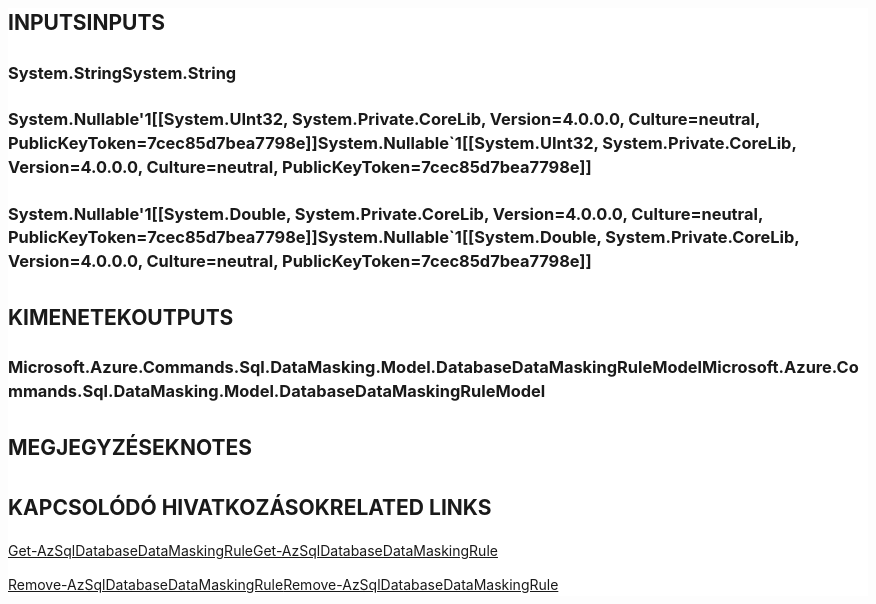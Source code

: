 ## <span data-ttu-id="9cc79-174">INPUTS</span><span class="sxs-lookup"><span data-stu-id="9cc79-174">INPUTS</span></span>

### <span data-ttu-id="9cc79-175">System.String</span><span class="sxs-lookup"><span data-stu-id="9cc79-175">System.String</span></span>

### <span data-ttu-id="9cc79-176">System.Nullable'1[[System.UInt32, System.Private.CoreLib, Version=4.0.0.0, Culture=neutral, PublicKeyToken=7cec85d7bea7798e]]</span><span class="sxs-lookup"><span data-stu-id="9cc79-176">System.Nullable\`1[[System.UInt32, System.Private.CoreLib, Version=4.0.0.0, Culture=neutral, PublicKeyToken=7cec85d7bea7798e]]</span></span>

### <span data-ttu-id="9cc79-177">System.Nullable'1[[System.Double, System.Private.CoreLib, Version=4.0.0.0, Culture=neutral, PublicKeyToken=7cec85d7bea7798e]]</span><span class="sxs-lookup"><span data-stu-id="9cc79-177">System.Nullable\`1[[System.Double, System.Private.CoreLib, Version=4.0.0.0, Culture=neutral, PublicKeyToken=7cec85d7bea7798e]]</span></span>

## <span data-ttu-id="9cc79-178">KIMENETEK</span><span class="sxs-lookup"><span data-stu-id="9cc79-178">OUTPUTS</span></span>

### <span data-ttu-id="9cc79-179">Microsoft.Azure.Commands.Sql.DataMasking.Model.DatabaseDataMaskingRuleModel</span><span class="sxs-lookup"><span data-stu-id="9cc79-179">Microsoft.Azure.Commands.Sql.DataMasking.Model.DatabaseDataMaskingRuleModel</span></span>

## <span data-ttu-id="9cc79-180">MEGJEGYZÉSEK</span><span class="sxs-lookup"><span data-stu-id="9cc79-180">NOTES</span></span>

## <span data-ttu-id="9cc79-181">KAPCSOLÓDÓ HIVATKOZÁSOK</span><span class="sxs-lookup"><span data-stu-id="9cc79-181">RELATED LINKS</span></span>

[<span data-ttu-id="9cc79-182">Get-AzSqlDatabaseDataMaskingRule</span><span class="sxs-lookup"><span data-stu-id="9cc79-182">Get-AzSqlDatabaseDataMaskingRule</span></span>](./Get-AzSqlDatabaseDataMaskingRule.md)

[<span data-ttu-id="9cc79-183">Remove-AzSqlDatabaseDataMaskingRule</span><span class="sxs-lookup"><span data-stu-id="9cc79-183">Remove-AzSqlDatabaseDataMaskingRule</span></span>](./Remove-AzSqlDatabaseDataMaskingRule.md)
